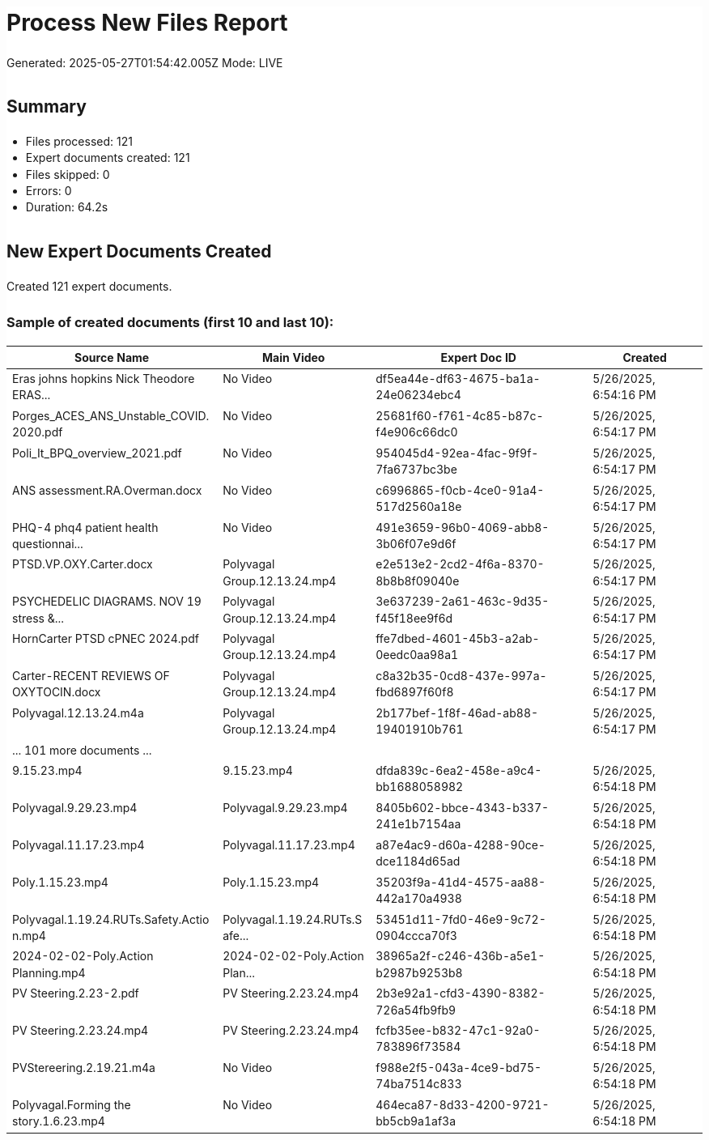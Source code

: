 # Process New Files Report
Generated: 2025-05-27T01:54:42.005Z
Mode: LIVE

## Summary
- Files processed: 121
- Expert documents created: 121
- Files skipped: 0
- Errors: 0
- Duration: 64.2s

## New Expert Documents Created

Created 121 expert documents.

### Sample of created documents (first 10 and last 10):

| Source Name                             | Main Video                    | Expert Doc ID                        | Created            |
|-----------------------------------------|-------------------------------|--------------------------------------|--------------------|
| Eras johns hopkins Nick Theodore ERAS... | No Video                       | df5ea44e-df63-4675-ba1a-24e06234ebc4 | 5/26/2025, 6:54:16 PM |
| Porges_ACES_ANS_Unstable_COVID.2020.pdf  | No Video                       | 25681f60-f761-4c85-b87c-f4e906c66dc0 | 5/26/2025, 6:54:17 PM |
| Poli_It_BPQ_overview_2021.pdf            | No Video                       | 954045d4-92ea-4fac-9f9f-7fa6737bc3be | 5/26/2025, 6:54:17 PM |
| ANS assessment.RA.Overman.docx           | No Video                       | c6996865-f0cb-4ce0-91a4-517d2560a18e | 5/26/2025, 6:54:17 PM |
| PHQ-4 phq4 patient health questionnai... | No Video                       | 491e3659-96b0-4069-abb8-3b06f07e9d6f | 5/26/2025, 6:54:17 PM |
| PTSD.VP.OXY.Carter.docx                  | Polyvagal Group.12.13.24.mp4   | e2e513e2-2cd2-4f6a-8370-8b8b8f09040e | 5/26/2025, 6:54:17 PM |
| PSYCHEDELIC DIAGRAMS. NOV 19 stress &... | Polyvagal Group.12.13.24.mp4   | 3e637239-2a61-463c-9d35-f45f18ee9f6d | 5/26/2025, 6:54:17 PM |
| HornCarter PTSD cPNEC 2024.pdf           | Polyvagal Group.12.13.24.mp4   | ffe7dbed-4601-45b3-a2ab-0eedc0aa98a1 | 5/26/2025, 6:54:17 PM |
| Carter-RECENT REVIEWS OF OXYTOCIN.docx   | Polyvagal Group.12.13.24.mp4   | c8a32b35-0cd8-437e-997a-fbd6897f60f8 | 5/26/2025, 6:54:17 PM |
| Polyvagal.12.13.24.m4a                   | Polyvagal Group.12.13.24.mp4   | 2b177bef-1f8f-46ad-ab88-19401910b761 | 5/26/2025, 6:54:17 PM |
| ... 101 more documents ... | | | |
| 9.15.23.mp4                              | 9.15.23.mp4                    | dfda839c-6ea2-458e-a9c4-bb1688058982 | 5/26/2025, 6:54:18 PM |
| Polyvagal.9.29.23.mp4                    | Polyvagal.9.29.23.mp4          | 8405b602-bbce-4343-b337-241e1b7154aa | 5/26/2025, 6:54:18 PM |
| Polyvagal.11.17.23.mp4                   | Polyvagal.11.17.23.mp4         | a87e4ac9-d60a-4288-90ce-dce1184d65ad | 5/26/2025, 6:54:18 PM |
| Poly.1.15.23.mp4                         | Poly.1.15.23.mp4               | 35203f9a-41d4-4575-aa88-442a170a4938 | 5/26/2025, 6:54:18 PM |
| Polyvagal.1.19.24.RUTs.Safety.Action.mp4 | Polyvagal.1.19.24.RUTs.Safe... | 53451d11-7fd0-46e9-9c72-0904ccca70f3 | 5/26/2025, 6:54:18 PM |
| 2024-02-02-Poly.Action Planning.mp4      | 2024-02-02-Poly.Action Plan... | 38965a2f-c246-436b-a5e1-b2987b9253b8 | 5/26/2025, 6:54:18 PM |
| PV Steering.2.23-2.pdf                   | PV Steering.2.23.24.mp4        | 2b3e92a1-cfd3-4390-8382-726a54fb9fb9 | 5/26/2025, 6:54:18 PM |
| PV Steering.2.23.24.mp4                  | PV Steering.2.23.24.mp4        | fcfb35ee-b832-47c1-92a0-783896f73584 | 5/26/2025, 6:54:18 PM |
| PVStereering.2.19.21.m4a                 | No Video                       | f988e2f5-043a-4ce9-bd75-74ba7514c833 | 5/26/2025, 6:54:18 PM |
| Polyvagal.Forming the story.1.6.23.mp4   | No Video                       | 464eca87-8d33-4200-9721-bb5cb9a1af3a | 5/26/2025, 6:54:18 PM |

